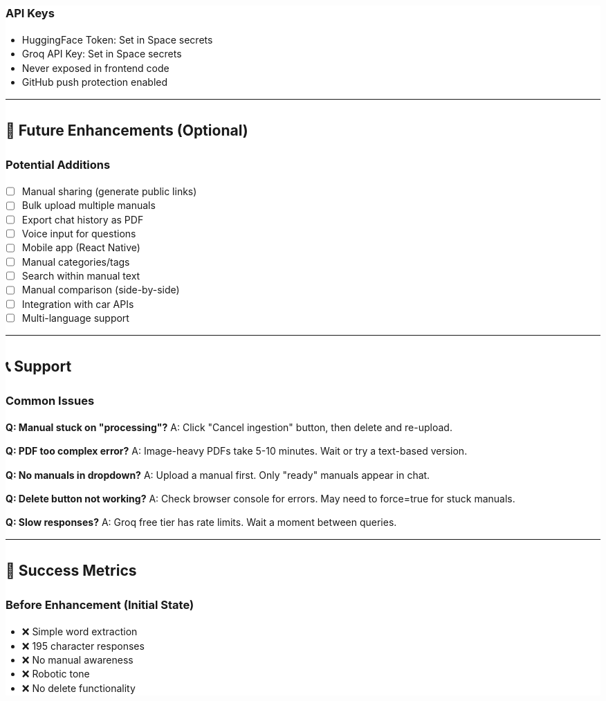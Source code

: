 ### API Keys
- HuggingFace Token: Set in Space secrets
- Groq API Key: Set in Space secrets
- Never exposed in frontend code
- GitHub push protection enabled

---

## 🌟 Future Enhancements (Optional)

### Potential Additions
- [ ] Manual sharing (generate public links)
- [ ] Bulk upload multiple manuals
- [ ] Export chat history as PDF
- [ ] Voice input for questions
- [ ] Mobile app (React Native)
- [ ] Manual categories/tags
- [ ] Search within manual text
- [ ] Manual comparison (side-by-side)
- [ ] Integration with car APIs
- [ ] Multi-language support

---

## 📞 Support

### Common Issues

**Q: Manual stuck on "processing"?**
A: Click "Cancel ingestion" button, then delete and re-upload.

**Q: PDF too complex error?**
A: Image-heavy PDFs take 5-10 minutes. Wait or try a text-based version.

**Q: No manuals in dropdown?**
A: Upload a manual first. Only "ready" manuals appear in chat.

**Q: Delete button not working?**
A: Check browser console for errors. May need to force=true for stuck manuals.

**Q: Slow responses?**
A: Groq free tier has rate limits. Wait a moment between queries.

---

## 🎊 Success Metrics

### Before Enhancement (Initial State)
- ❌ Simple word extraction
- ❌ 195 character responses
- ❌ No manual awareness
- ❌ Robotic tone
- ❌ No delete functionality
